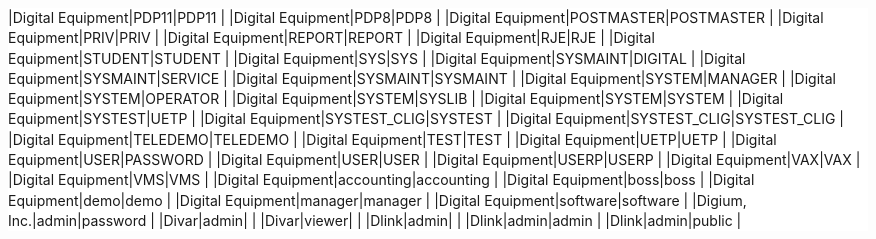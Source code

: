 |Digital Equipment|PDP11|PDP11 | 
|Digital Equipment|PDP8|PDP8 | 
|Digital Equipment|POSTMASTER|POSTMASTER | 
|Digital Equipment|PRIV|PRIV | 
|Digital Equipment|REPORT|REPORT | 
|Digital Equipment|RJE|RJE | 
|Digital Equipment|STUDENT|STUDENT | 
|Digital Equipment|SYS|SYS | 
|Digital Equipment|SYSMAINT|DIGITAL | 
|Digital Equipment|SYSMAINT|SERVICE | 
|Digital Equipment|SYSMAINT|SYSMAINT | 
|Digital Equipment|SYSTEM|MANAGER | 
|Digital Equipment|SYSTEM|OPERATOR | 
|Digital Equipment|SYSTEM|SYSLIB | 
|Digital Equipment|SYSTEM|SYSTEM | 
|Digital Equipment|SYSTEST|UETP | 
|Digital Equipment|SYSTEST_CLIG|SYSTEST | 
|Digital Equipment|SYSTEST_CLIG|SYSTEST_CLIG | 
|Digital Equipment|TELEDEMO|TELEDEMO | 
|Digital Equipment|TEST|TEST | 
|Digital Equipment|UETP|UETP | 
|Digital Equipment|USER|PASSWORD | 
|Digital Equipment|USER|USER | 
|Digital Equipment|USERP|USERP | 
|Digital Equipment|VAX|VAX | 
|Digital Equipment|VMS|VMS | 
|Digital Equipment|accounting|accounting | 
|Digital Equipment|boss|boss | 
|Digital Equipment|demo|demo | 
|Digital Equipment|manager|manager | 
|Digital Equipment|software|software | 
|Digium, Inc.|admin|password | 
|Divar|admin| | 
|Divar|viewer| | 
|Dlink|admin| | 
|Dlink|admin|admin | 
|Dlink|admin|public | 